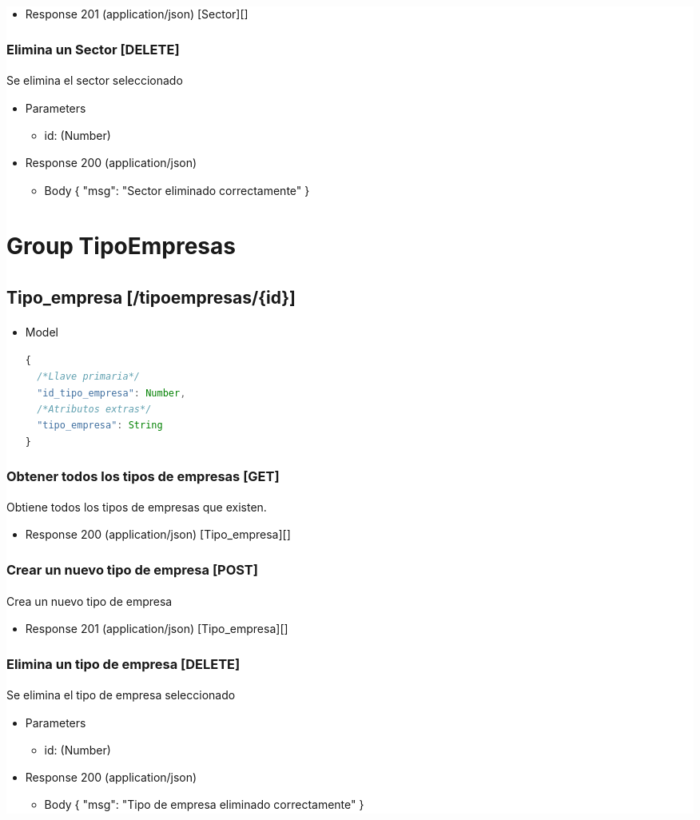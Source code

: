 + Response 201 (application/json)
    [Sector][]

### Elimina un Sector [DELETE]

Se elimina el sector seleccionado

+ Parameters
    + id: (Number)

+ Response 200 (application/json)
    + Body
        {
          "msg": "Sector eliminado correctamente"
        }

# Group TipoEmpresas

## Tipo_empresa [/tipoempresas/{id}]

+ Model
    ```js
    {
      /*Llave primaria*/
      "id_tipo_empresa": Number,
      /*Atributos extras*/
      "tipo_empresa": String
    }
    ```

### Obtener todos los tipos de empresas [GET]

Obtiene todos los tipos de empresas que existen.

+ Response 200 (application/json) 
    [Tipo_empresa][]

### Crear un nuevo tipo de empresa [POST]

Crea un nuevo tipo de empresa

+ Response 201 (application/json)
    [Tipo_empresa][]

### Elimina un tipo de empresa [DELETE]

Se elimina el tipo de empresa seleccionado

+ Parameters
    + id: (Number)

+ Response 200 (application/json)
    + Body
        {
          "msg": "Tipo de empresa eliminado correctamente"
        }
